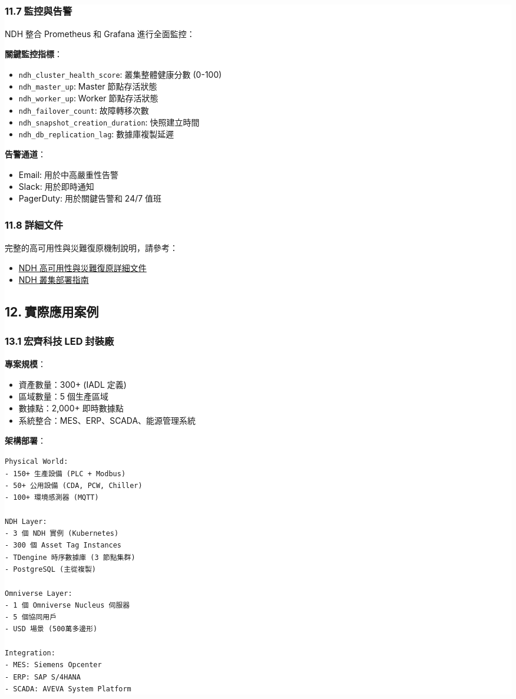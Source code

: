 ### 11.7 監控與告警

NDH 整合 Prometheus 和 Grafana 進行全面監控：

**關鍵監控指標**：
- `ndh_cluster_health_score`: 叢集整體健康分數 (0-100)
- `ndh_master_up`: Master 節點存活狀態
- `ndh_worker_up`: Worker 節點存活狀態
- `ndh_failover_count`: 故障轉移次數
- `ndh_snapshot_creation_duration`: 快照建立時間
- `ndh_db_replication_lag`: 數據庫複製延遲

**告警通道**：
- Email: 用於中高嚴重性告警
- Slack: 用於即時通知
- PagerDuty: 用於關鍵告警和 24/7 值班

### 11.8 詳細文件

完整的高可用性與災難復原機制說明，請參考：
- [NDH 高可用性與災難復原詳細文件](../../06_NDH_Spec/docs/NDH_High_Availability_and_Disaster_Recovery.md)
- [NDH 叢集部署指南](../../06_NDH_Spec/docs/NDH_Cluster_Deployment_Guide.md)

## 12. 實際應用案例

### 13.1 宏齊科技 LED 封裝廠

**專案規模**：
- 資產數量：300+ (IADL 定義)
- 區域數量：5 個生產區域
- 數據點：2,000+ 即時數據點
- 系統整合：MES、ERP、SCADA、能源管理系統

**架構部署**：
```
Physical World:
- 150+ 生產設備 (PLC + Modbus)
- 50+ 公用設備 (CDA, PCW, Chiller)
- 100+ 環境感測器 (MQTT)

NDH Layer:
- 3 個 NDH 實例 (Kubernetes)
- 300 個 Asset Tag Instances
- TDengine 時序數據庫 (3 節點集群)
- PostgreSQL (主從複製)

Omniverse Layer:
- 1 個 Omniverse Nucleus 伺服器
- 5 個協同用戶
- USD 場景 (500萬多邊形)

Integration:
- MES: Siemens Opcenter
- ERP: SAP S/4HANA
- SCADA: AVEVA System Platform
```

